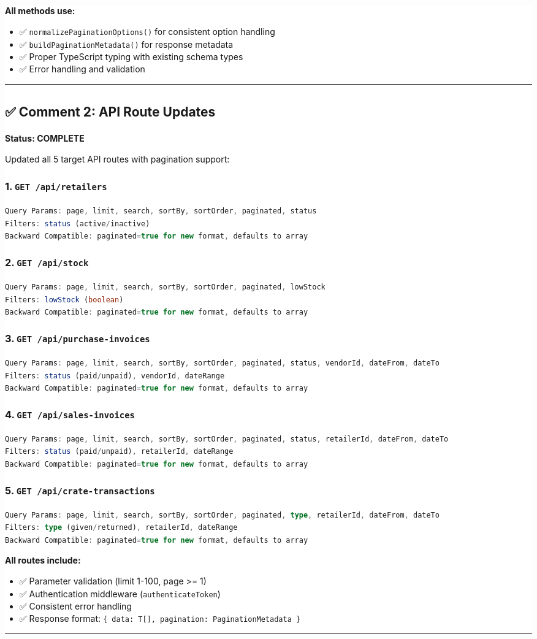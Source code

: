 **All methods use:**
- ✅ `normalizePaginationOptions()` for consistent option handling
- ✅ `buildPaginationMetadata()` for response metadata
- ✅ Proper TypeScript typing with existing schema types
- ✅ Error handling and validation

---

## ✅ Comment 2: API Route Updates  
**Status: COMPLETE**

Updated all 5 target API routes with pagination support:

### 1. `GET /api/retailers`
```typescript
Query Params: page, limit, search, sortBy, sortOrder, paginated, status
Filters: status (active/inactive) 
Backward Compatible: paginated=true for new format, defaults to array
```

### 2. `GET /api/stock` 
```typescript
Query Params: page, limit, search, sortBy, sortOrder, paginated, lowStock
Filters: lowStock (boolean)
Backward Compatible: paginated=true for new format, defaults to array
```

### 3. `GET /api/purchase-invoices`
```typescript  
Query Params: page, limit, search, sortBy, sortOrder, paginated, status, vendorId, dateFrom, dateTo
Filters: status (paid/unpaid), vendorId, dateRange
Backward Compatible: paginated=true for new format, defaults to array
```

### 4. `GET /api/sales-invoices`
```typescript
Query Params: page, limit, search, sortBy, sortOrder, paginated, status, retailerId, dateFrom, dateTo  
Filters: status (paid/unpaid), retailerId, dateRange
Backward Compatible: paginated=true for new format, defaults to array
```

### 5. `GET /api/crate-transactions`
```typescript
Query Params: page, limit, search, sortBy, sortOrder, paginated, type, retailerId, dateFrom, dateTo
Filters: type (given/returned), retailerId, dateRange  
Backward Compatible: paginated=true for new format, defaults to array
```

**All routes include:**
- ✅ Parameter validation (limit 1-100, page >= 1)
- ✅ Authentication middleware (`authenticateToken`)  
- ✅ Consistent error handling
- ✅ Response format: `{ data: T[], pagination: PaginationMetadata }`

---